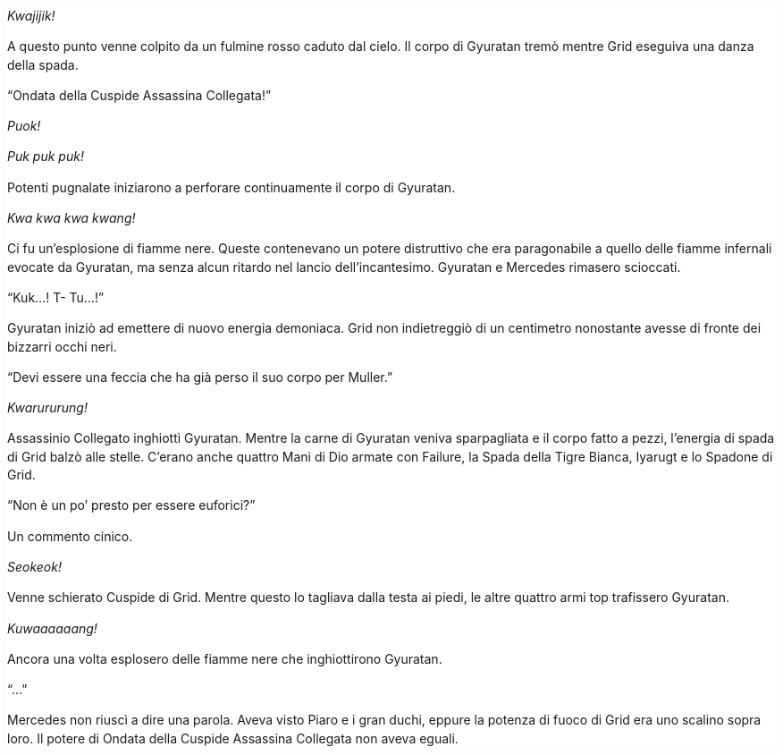 
<em>Kwajijik!</em>


A questo punto venne colpito da un fulmine rosso caduto dal cielo. Il corpo di Gyuratan tremò mentre Grid eseguiva una danza della spada.


“Ondata della Cuspide Assassina Collegata!”


<em>Puok!</em>


<em>Puk puk puk!</em>


Potenti pugnalate iniziarono a perforare continuamente il corpo di Gyuratan.


<em>Kwa kwa kwa kwang!</em>


Ci fu un’esplosione di fiamme nere. Queste contenevano un potere distruttivo che era paragonabile a quello delle fiamme infernali evocate da Gyuratan, ma senza alcun ritardo nel lancio dell’incantesimo. Gyuratan e Mercedes rimasero scioccati.


“Kuk…! T- Tu…!”


Gyuratan iniziò ad emettere di nuovo energia demoniaca. Grid non indietreggiò di un centimetro nonostante avesse di fronte dei bizzarri occhi neri.


“Devi essere una feccia che ha già perso il suo corpo per Muller.”


<em>Kwarururung!</em>


Assassinio Collegato inghiottì Gyuratan. Mentre la carne di Gyuratan veniva sparpagliata e il corpo fatto a pezzi, l’energia di spada di Grid balzò alle stelle. C’erano anche quattro Mani di Dio armate con Failure, la Spada della Tigre Bianca, Iyarugt e lo Spadone di Grid.


“Non è un po’ presto per essere euforici?”


Un commento cinico.


<em>Seokeok!</em>


Venne schierato Cuspide di Grid. Mentre questo lo tagliava dalla testa ai piedi, le altre quattro armi top trafissero Gyuratan.


<em>Kuwaaaaaang!</em>


Ancora una volta esplosero delle fiamme nere che inghiottirono Gyuratan.


“…”


Mercedes non riuscì a dire una parola. Aveva visto Piaro e i gran duchi, eppure la potenza di fuoco di Grid era uno scalino sopra loro. Il potere di Ondata della Cuspide Assassina Collegata non aveva eguali.

